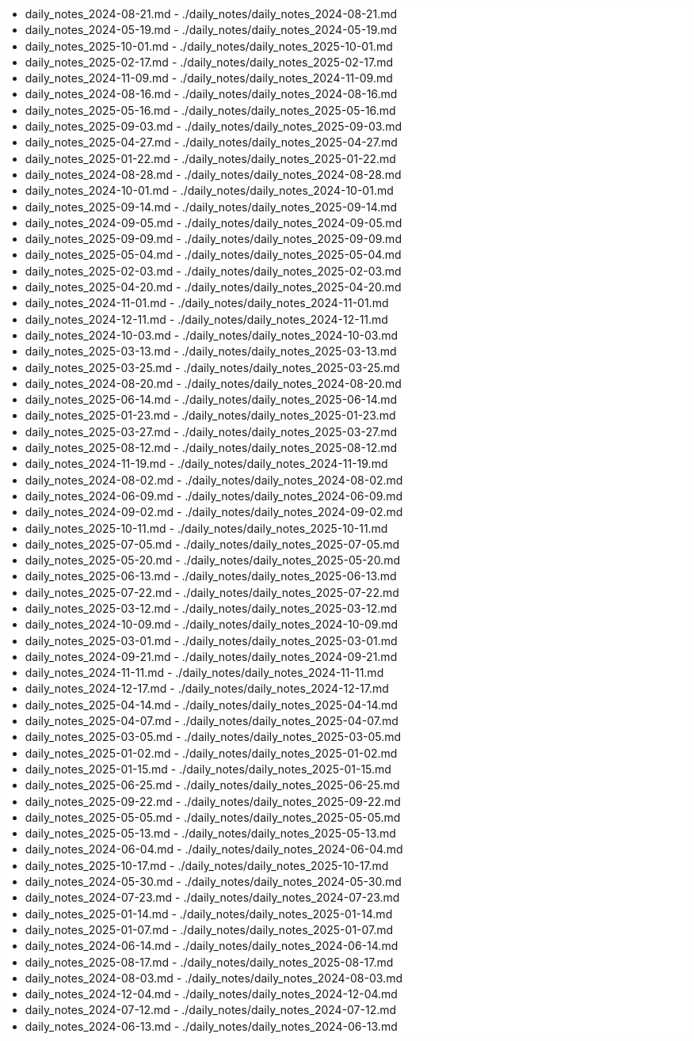 - daily_notes_2024-08-21.md - ./daily_notes/daily_notes_2024-08-21.md
- daily_notes_2024-05-19.md - ./daily_notes/daily_notes_2024-05-19.md
- daily_notes_2025-10-01.md - ./daily_notes/daily_notes_2025-10-01.md
- daily_notes_2025-02-17.md - ./daily_notes/daily_notes_2025-02-17.md
- daily_notes_2024-11-09.md - ./daily_notes/daily_notes_2024-11-09.md
- daily_notes_2024-08-16.md - ./daily_notes/daily_notes_2024-08-16.md
- daily_notes_2025-05-16.md - ./daily_notes/daily_notes_2025-05-16.md
- daily_notes_2025-09-03.md - ./daily_notes/daily_notes_2025-09-03.md
- daily_notes_2025-04-27.md - ./daily_notes/daily_notes_2025-04-27.md
- daily_notes_2025-01-22.md - ./daily_notes/daily_notes_2025-01-22.md
- daily_notes_2024-08-28.md - ./daily_notes/daily_notes_2024-08-28.md
- daily_notes_2024-10-01.md - ./daily_notes/daily_notes_2024-10-01.md
- daily_notes_2025-09-14.md - ./daily_notes/daily_notes_2025-09-14.md
- daily_notes_2024-09-05.md - ./daily_notes/daily_notes_2024-09-05.md
- daily_notes_2025-09-09.md - ./daily_notes/daily_notes_2025-09-09.md
- daily_notes_2025-05-04.md - ./daily_notes/daily_notes_2025-05-04.md
- daily_notes_2025-02-03.md - ./daily_notes/daily_notes_2025-02-03.md
- daily_notes_2025-04-20.md - ./daily_notes/daily_notes_2025-04-20.md
- daily_notes_2024-11-01.md - ./daily_notes/daily_notes_2024-11-01.md
- daily_notes_2024-12-11.md - ./daily_notes/daily_notes_2024-12-11.md
- daily_notes_2024-10-03.md - ./daily_notes/daily_notes_2024-10-03.md
- daily_notes_2025-03-13.md - ./daily_notes/daily_notes_2025-03-13.md
- daily_notes_2025-03-25.md - ./daily_notes/daily_notes_2025-03-25.md
- daily_notes_2024-08-20.md - ./daily_notes/daily_notes_2024-08-20.md
- daily_notes_2025-06-14.md - ./daily_notes/daily_notes_2025-06-14.md
- daily_notes_2025-01-23.md - ./daily_notes/daily_notes_2025-01-23.md
- daily_notes_2025-03-27.md - ./daily_notes/daily_notes_2025-03-27.md
- daily_notes_2025-08-12.md - ./daily_notes/daily_notes_2025-08-12.md
- daily_notes_2024-11-19.md - ./daily_notes/daily_notes_2024-11-19.md
- daily_notes_2024-08-02.md - ./daily_notes/daily_notes_2024-08-02.md
- daily_notes_2024-06-09.md - ./daily_notes/daily_notes_2024-06-09.md
- daily_notes_2024-09-02.md - ./daily_notes/daily_notes_2024-09-02.md
- daily_notes_2025-10-11.md - ./daily_notes/daily_notes_2025-10-11.md
- daily_notes_2025-07-05.md - ./daily_notes/daily_notes_2025-07-05.md
- daily_notes_2025-05-20.md - ./daily_notes/daily_notes_2025-05-20.md
- daily_notes_2025-06-13.md - ./daily_notes/daily_notes_2025-06-13.md
- daily_notes_2025-07-22.md - ./daily_notes/daily_notes_2025-07-22.md
- daily_notes_2025-03-12.md - ./daily_notes/daily_notes_2025-03-12.md
- daily_notes_2024-10-09.md - ./daily_notes/daily_notes_2024-10-09.md
- daily_notes_2025-03-01.md - ./daily_notes/daily_notes_2025-03-01.md
- daily_notes_2024-09-21.md - ./daily_notes/daily_notes_2024-09-21.md
- daily_notes_2024-11-11.md - ./daily_notes/daily_notes_2024-11-11.md
- daily_notes_2024-12-17.md - ./daily_notes/daily_notes_2024-12-17.md
- daily_notes_2025-04-14.md - ./daily_notes/daily_notes_2025-04-14.md
- daily_notes_2025-04-07.md - ./daily_notes/daily_notes_2025-04-07.md
- daily_notes_2025-03-05.md - ./daily_notes/daily_notes_2025-03-05.md
- daily_notes_2025-01-02.md - ./daily_notes/daily_notes_2025-01-02.md
- daily_notes_2025-01-15.md - ./daily_notes/daily_notes_2025-01-15.md
- daily_notes_2025-06-25.md - ./daily_notes/daily_notes_2025-06-25.md
- daily_notes_2025-09-22.md - ./daily_notes/daily_notes_2025-09-22.md
- daily_notes_2025-05-05.md - ./daily_notes/daily_notes_2025-05-05.md
- daily_notes_2025-05-13.md - ./daily_notes/daily_notes_2025-05-13.md
- daily_notes_2024-06-04.md - ./daily_notes/daily_notes_2024-06-04.md
- daily_notes_2025-10-17.md - ./daily_notes/daily_notes_2025-10-17.md
- daily_notes_2024-05-30.md - ./daily_notes/daily_notes_2024-05-30.md
- daily_notes_2024-07-23.md - ./daily_notes/daily_notes_2024-07-23.md
- daily_notes_2025-01-14.md - ./daily_notes/daily_notes_2025-01-14.md
- daily_notes_2025-01-07.md - ./daily_notes/daily_notes_2025-01-07.md
- daily_notes_2024-06-14.md - ./daily_notes/daily_notes_2024-06-14.md
- daily_notes_2025-08-17.md - ./daily_notes/daily_notes_2025-08-17.md
- daily_notes_2024-08-03.md - ./daily_notes/daily_notes_2024-08-03.md
- daily_notes_2024-12-04.md - ./daily_notes/daily_notes_2024-12-04.md
- daily_notes_2024-07-12.md - ./daily_notes/daily_notes_2024-07-12.md
- daily_notes_2024-06-13.md - ./daily_notes/daily_notes_2024-06-13.md